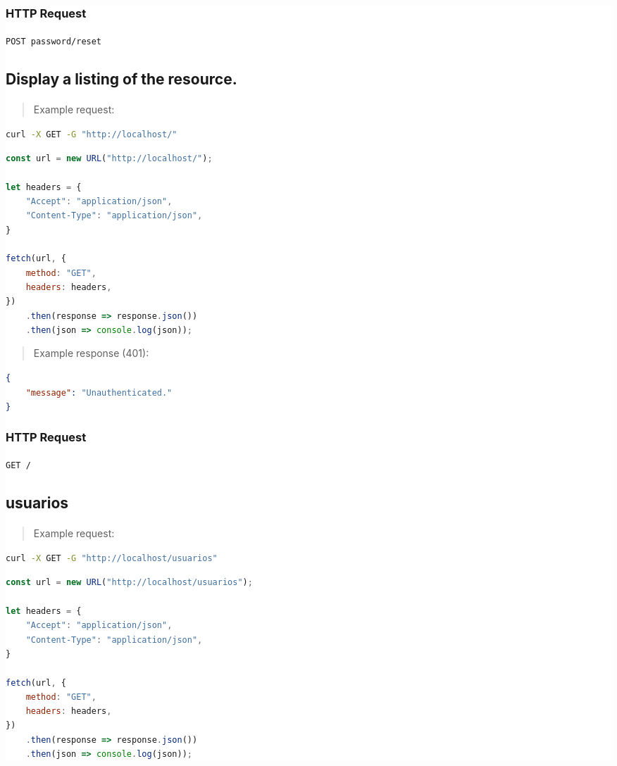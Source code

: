 

### HTTP Request
`POST password/reset`





## Display a listing of the resource.

> Example request:

```bash
curl -X GET -G "http://localhost/" 
```

```javascript
const url = new URL("http://localhost/");

let headers = {
    "Accept": "application/json",
    "Content-Type": "application/json",
}

fetch(url, {
    method: "GET",
    headers: headers,
})
    .then(response => response.json())
    .then(json => console.log(json));
```


> Example response (401):

```json
{
    "message": "Unauthenticated."
}
```

### HTTP Request
`GET /`





## usuarios
> Example request:

```bash
curl -X GET -G "http://localhost/usuarios" 
```

```javascript
const url = new URL("http://localhost/usuarios");

let headers = {
    "Accept": "application/json",
    "Content-Type": "application/json",
}

fetch(url, {
    method: "GET",
    headers: headers,
})
    .then(response => response.json())
    .then(json => console.log(json));
```

